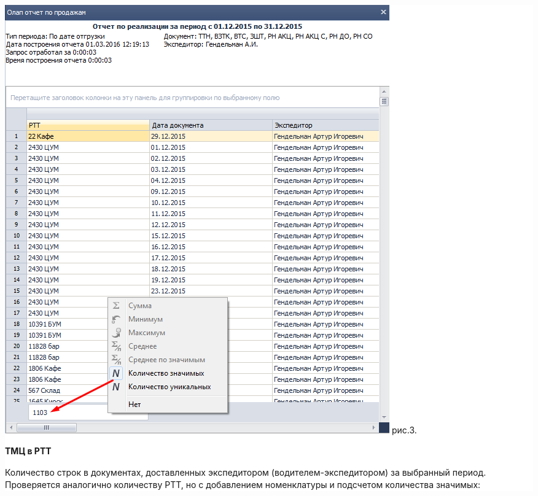 <img src="./media/image3.png"/>  
рис.3.

**ТМЦ в РТТ**

Количество строк в документах, доставленных экспедитором (водителем-экспедитором) за выбранный период. Проверяется аналогично количеству РТТ, но с добавлением номенклатуры и подсчетом количества значимых:
